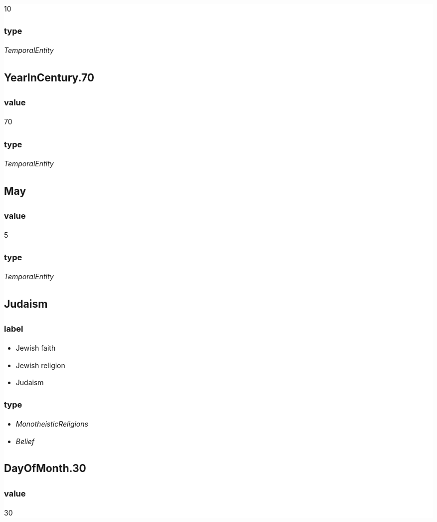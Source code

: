 
10

### type


*TemporalEntity*

## YearInCentury.70

### value


70

### type


*TemporalEntity*

## May

### value


5

### type


*TemporalEntity*

## Judaism

### label

 - Jewish faith

 - Jewish religion

 - Judaism

### type

 - *MonotheisticReligions*

 - *Belief*

## DayOfMonth.30

### value


30
